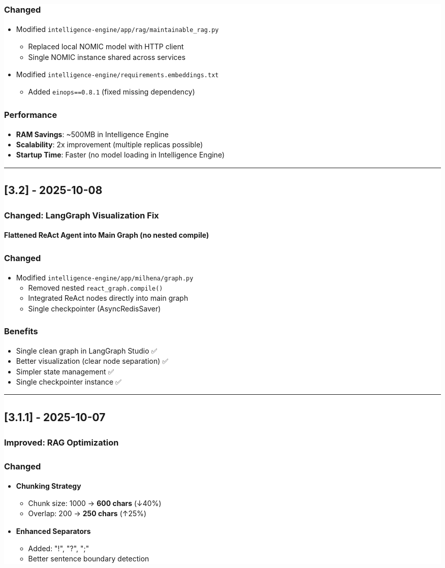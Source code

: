 ### Changed

- Modified `intelligence-engine/app/rag/maintainable_rag.py`
  - Replaced local NOMIC model with HTTP client
  - Single NOMIC instance shared across services

- Modified `intelligence-engine/requirements.embeddings.txt`
  - Added `einops==0.8.1` (fixed missing dependency)

### Performance

- **RAM Savings**: ~500MB in Intelligence Engine
- **Scalability**: 2x improvement (multiple replicas possible)
- **Startup Time**: Faster (no model loading in Intelligence Engine)

---

## [3.2] - 2025-10-08

### Changed: LangGraph Visualization Fix

**Flattened ReAct Agent into Main Graph (no nested compile)**

### Changed

- Modified `intelligence-engine/app/milhena/graph.py`
  - Removed nested `react_graph.compile()`
  - Integrated ReAct nodes directly into main graph
  - Single checkpointer (AsyncRedisSaver)

### Benefits

- Single clean graph in LangGraph Studio ✅
- Better visualization (clear node separation) ✅
- Simpler state management ✅
- Single checkpointer instance ✅

---

## [3.1.1] - 2025-10-07

### Improved: RAG Optimization

### Changed

- **Chunking Strategy**
  - Chunk size: 1000 → **600 chars** (↓40%)
  - Overlap: 200 → **250 chars** (↑25%)

- **Enhanced Separators**
  - Added: "!", "?", ";"
  - Better sentence boundary detection
